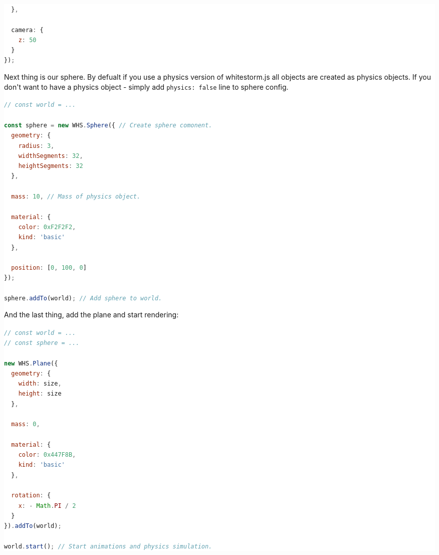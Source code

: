 ```javascript
  },

  camera: {
    z: 50
  }
});

```

Next thing is our sphere. By defualt if you use a physics version of whitestorm.js all objects are created as physics objects. If you don't want to have a physics object - simply add `physics: false` line to sphere config.

```javascript
// const world = ...

const sphere = new WHS.Sphere({ // Create sphere comonent.
  geometry: {
    radius: 3,
    widthSegments: 32,
    heightSegments: 32
  },

  mass: 10, // Mass of physics object.

  material: {
    color: 0xF2F2F2,
    kind: 'basic'
  },

  position: [0, 100, 0]
});

sphere.addTo(world); // Add sphere to world.
```

And the last thing, add the plane and start rendering:

```javascript
// const world = ...
// const sphere = ...

new WHS.Plane({
  geometry: {
    width: size,
    height: size
  },

  mass: 0,

  material: {
    color: 0x447F8B,
    kind: 'basic'
  },

  rotation: {
    x: - Math.PI / 2
  }
}).addTo(world);

world.start(); // Start animations and physics simulation.
```

